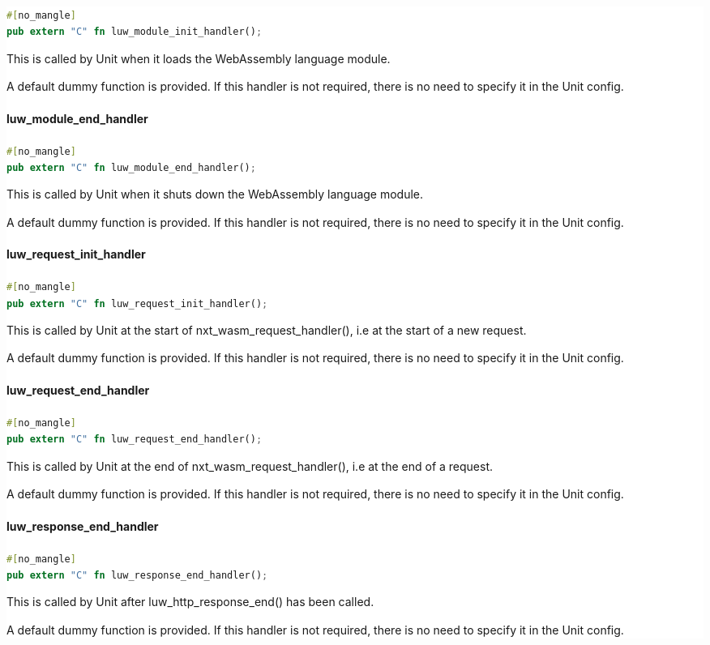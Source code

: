 ```Rust
#[no_mangle]
pub extern "C" fn luw_module_init_handler();
```

This is called by Unit when it loads the WebAssembly language module.

A default dummy function is provided. If this handler is not required, there
is no need to specify it in the Unit config.

#### luw_module_end_handler

```Rust
#[no_mangle]
pub extern "C" fn luw_module_end_handler();
```

This is called by Unit when it shuts down the WebAssembly language module.

A default dummy function is provided. If this handler is not required, there
is no need to specify it in the Unit config.

#### luw_request_init_handler

```Rust
#[no_mangle]
pub extern "C" fn luw_request_init_handler();
```

This is called by Unit at the start of nxt_wasm_request_handler(), i.e at the
start of a new request.

A default dummy function is provided. If this handler is not required, there
is no need to specify it in the Unit config.

#### luw_request_end_handler

```Rust
#[no_mangle]
pub extern "C" fn luw_request_end_handler();
```

This is called by Unit at the end of nxt_wasm_request_handler(), i.e at the
end of a request.

A default dummy function is provided. If this handler is not required, there
is no need to specify it in the Unit config.

#### luw_response_end_handler

```Rust
#[no_mangle]
pub extern "C" fn luw_response_end_handler();
```

This is called by Unit after luw_http_response_end() has been called.

A default dummy function is provided. If this handler is not required, there
is no need to specify it in the Unit config.
